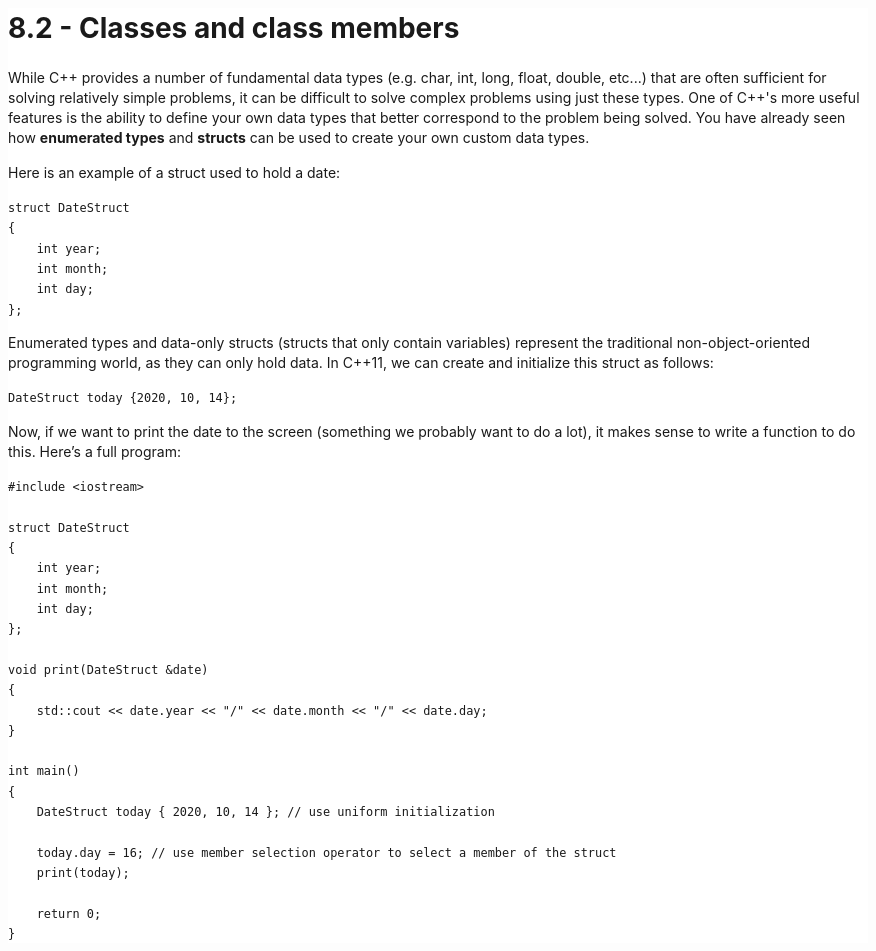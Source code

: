 
# 8.2 - Classes and class members

While C++ provides a number of fundamental data types (e.g. char, int, long, float, double, etc...) that  are often sufficient for solving relatively simple problems, it can be difficult to solve complex problems using just these types. One of C++'s more useful features is the ability to define your own data types that better correspond to the problem being solved. You have already seen how **enumerated types** and **structs** can be used to create your own custom data types.

Here is an example of a struct used to hold a date:

```
struct DateStruct
{
    int year;
    int month;
    int day;
};
```

Enumerated types and data-only structs (structs that only contain variables) represent the traditional non-object-oriented programming world, as they can only hold data. In C++11, we can create and initialize this struct as follows:

```
DateStruct today {2020, 10, 14};
```

Now, if we want to print the date to the screen (something we probably want to do a lot), it makes sense to write a function to do this. Here’s a full program:

```
#include <iostream>

struct DateStruct
{
    int year;
    int month;
    int day;
};

void print(DateStruct &date)
{
    std::cout << date.year << "/" << date.month << "/" << date.day;
}

int main()
{
    DateStruct today { 2020, 10, 14 }; // use uniform initialization

    today.day = 16; // use member selection operator to select a member of the struct
    print(today);

    return 0;
}
```
